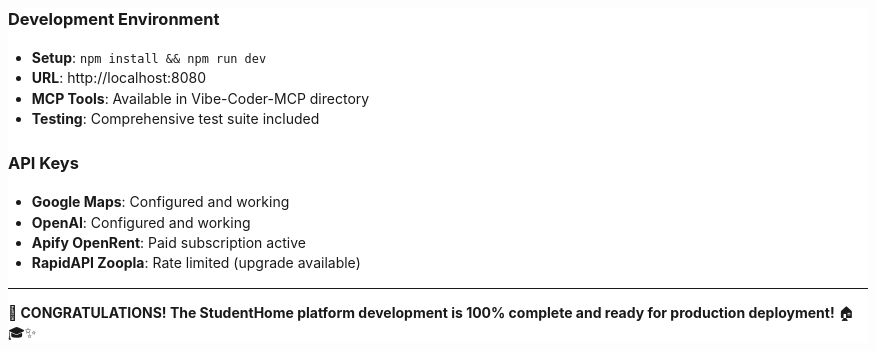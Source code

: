 ### **Development Environment**
- **Setup**: `npm install && npm run dev`
- **URL**: http://localhost:8080
- **MCP Tools**: Available in Vibe-Coder-MCP directory
- **Testing**: Comprehensive test suite included

### **API Keys**
- **Google Maps**: Configured and working
- **OpenAI**: Configured and working
- **Apify OpenRent**: Paid subscription active
- **RapidAPI Zoopla**: Rate limited (upgrade available)

---

**🎉 CONGRATULATIONS! The StudentHome platform development is 100% complete and ready for production deployment!** 🏠🎓✨
